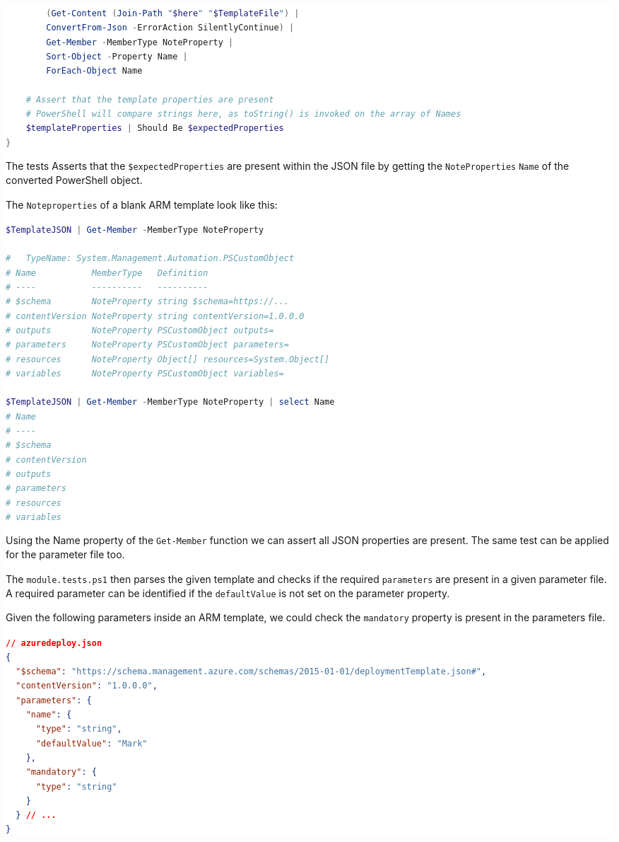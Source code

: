 ```powershell
        (Get-Content (Join-Path "$here" "$TemplateFile") |
        ConvertFrom-Json -ErrorAction SilentlyContinue) |
        Get-Member -MemberType NoteProperty |
        Sort-Object -Property Name |
        ForEach-Object Name

    # Assert that the template properties are present
    # PowerShell will compare strings here, as toString() is invoked on the array of Names
    $templateProperties | Should Be $expectedProperties
}
```

The tests Asserts that the `$expectedProperties` are present within the JSON file by getting the `NoteProperties` `Name` of the converted PowerShell object.

The `Noteproperties` of a blank ARM template look like this:

```powershell
$TemplateJSON | Get-Member -MemberType NoteProperty

#   TypeName: System.Management.Automation.PSCustomObject
# Name           MemberType   Definition
# ----           ----------   ----------
# $schema        NoteProperty string $schema=https://...
# contentVersion NoteProperty string contentVersion=1.0.0.0
# outputs        NoteProperty PSCustomObject outputs=
# parameters     NoteProperty PSCustomObject parameters=
# resources      NoteProperty Object[] resources=System.Object[]
# variables      NoteProperty PSCustomObject variables=

$TemplateJSON | Get-Member -MemberType NoteProperty | select Name
# Name
# ----
# $schema
# contentVersion
# outputs
# parameters
# resources
# variables
```

Using the Name property of the `Get-Member` function we can assert all JSON properties are present.
The same test can be applied for the parameter file too.

The `module.tests.ps1` then parses the given template and checks if the required `parameters` are present in a given parameter file. A required parameter can be identified if the `defaultValue` is not set on the parameter property.

Given the following parameters inside an ARM template, we could check the `mandatory` property is present in the parameters file.

```json
// azuredeploy.json
{
  "$schema": "https://schema.management.azure.com/schemas/2015-01-01/deploymentTemplate.json#",
  "contentVersion": "1.0.0.0",
  "parameters": {
    "name": {
      "type": "string",
      "defaultValue": "Mark"
    },
    "mandatory": {
      "type": "string"
    }
  } // ...
}
```